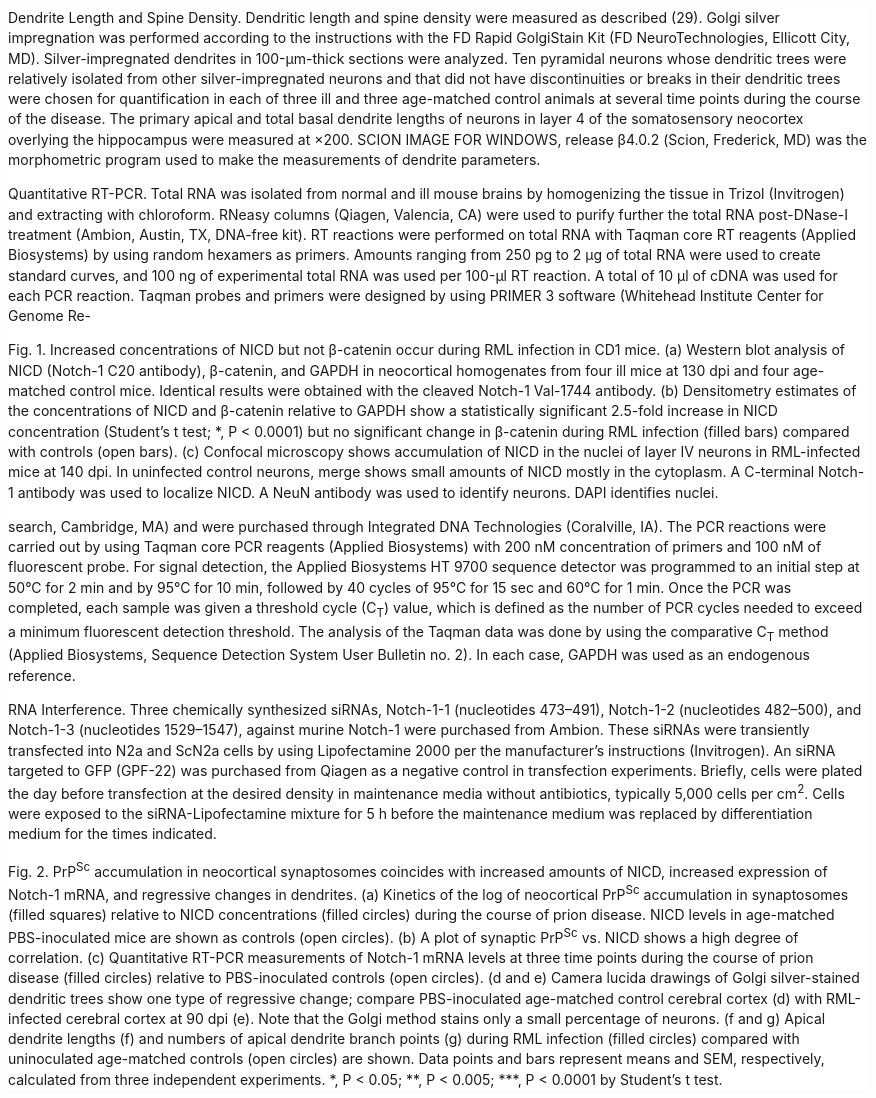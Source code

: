 Dendrite Length and Spine Density. Dendritic length and spine density were measured as described (29). Golgi silver impregnation was performed according to the instructions with the FD Rapid GolgiStain Kit (FD NeuroTechnologies, Ellicott City, MD). Silver-impregnated dendrites in 100-μm-thick sections were analyzed. Ten pyramidal neurons whose dendritic trees were relatively isolated from other silver-impregnated neurons and that did not have discontinuities or breaks in their dendritic trees were chosen for quantification in each of three ill and three age-matched control animals at several time points during the course of the disease. The primary apical and total basal dendrite lengths of neurons in layer 4 of the somatosensory neocortex overlying the hippocampus were measured at ×200. SCION IMAGE FOR WINDOWS, release β4.0.2 (Scion, Frederick, MD) was the morphometric program used to make the measurements of dendrite parameters.

Quantitative RT-PCR. Total RNA was isolated from normal and ill mouse brains by homogenizing the tissue in Trizol (Invitrogen) and extracting with chloroform. RNeasy columns (Qiagen, Valencia, CA) were used to purify further the total RNA post-DNase-I treatment (Ambion, Austin, TX, DNA-free kit). RT reactions were performed on total RNA with Taqman core RT reagents (Applied Biosystems) by using random hexamers as primers. Amounts ranging from 250 pg to 2 μg of total RNA were used to create standard curves, and 100 ng of experimental total RNA was used per 100-μl RT reaction. A total of 10 μl of cDNA was used for each PCR reaction. Taqman probes and primers were designed by using PRIMER 3 software (Whitehead Institute Center for Genome Re-

Fig. 1. Increased concentrations of NICD but not β-catenin occur during RML infection in CD1 mice. (a) Western blot analysis of NICD (Notch-1 C20 antibody), β-catenin, and GAPDH in neocortical homogenates from four ill mice at 130 dpi and four age-matched control mice. Identical results were obtained with the cleaved Notch-1 Val-1744 antibody. (b) Densitometry estimates of the concentrations of NICD and β-catenin relative to GAPDH show a statistically significant 2.5-fold increase in NICD concentration (Student’s t test; *, P < 0.0001) but no significant change in β-catenin during RML infection (filled bars) compared with controls (open bars). (c) Confocal microscopy shows accumulation of NICD in the nuclei of layer IV neurons in RML-infected mice at 140 dpi. In uninfected control neurons, merge shows small amounts of NICD mostly in the cytoplasm. A C-terminal Notch-1 antibody was used to localize NICD. A NeuN antibody was used to identify neurons. DAPI identifies nuclei.

search, Cambridge, MA) and were purchased through Integrated DNA Technologies (Coralville, IA). The PCR reactions were carried out by using Taqman core PCR reagents (Applied Biosystems) with 200 nM concentration of primers and 100 nM of fluorescent probe. For signal detection, the Applied Biosystems HT 9700 sequence detector was programmed to an initial step at 50°C for 2 min and by 95°C for 10 min, followed by 40 cycles of 95°C for 15 sec and 60°C for 1 min. Once the PCR was completed, each sample was given a threshold cycle (C<sub>T</sub>) value, which is defined as the number of PCR cycles needed to exceed a minimum fluorescent detection threshold. The analysis of the Taqman data was done by using the comparative C<sub>T</sub> method (Applied Biosystems, Sequence Detection System User Bulletin no. 2). In each case, GAPDH was used as an endogenous reference.

RNA Interference. Three chemically synthesized siRNAs, Notch-1-1 (nucleotides 473–491), Notch-1-2 (nucleotides 482–500), and Notch-1-3 (nucleotides 1529–1547), against murine Notch-1 were purchased from Ambion. These siRNAs were transiently transfected into N2a and ScN2a cells by using Lipofectamine 2000 per the manufacturer’s instructions (Invitrogen). An siRNA targeted to GFP (GPF-22) was purchased from Qiagen as a negative control in transfection experiments. Briefly, cells were plated the day before transfection at the desired density in maintenance media without antibiotics, typically 5,000 cells per cm<sup>2</sup>. Cells were exposed to the siRNA-Lipofectamine mixture for 5 h before the maintenance medium was replaced by differentiation medium for the times indicated.

Fig. 2. PrP<sup>Sc</sup> accumulation in neocortical synaptosomes coincides with increased amounts of NICD, increased expression of Notch-1 mRNA, and regressive changes in dendrites. (a) Kinetics of the log of neocortical PrP<sup>Sc</sup> accumulation in synaptosomes (filled squares) relative to NICD concentrations (filled circles) during the course of prion disease. NICD levels in age-matched PBS-inoculated mice are shown as controls (open circles). (b) A plot of synaptic PrP<sup>Sc</sup> vs. NICD shows a high degree of correlation. (c) Quantitative RT-PCR measurements of Notch-1 mRNA levels at three time points during the course of prion disease (filled circles) relative to PBS-inoculated controls (open circles). (d and e) Camera lucida drawings of Golgi silver-stained dendritic trees show one type of regressive change; compare PBS-inoculated age-matched control cerebral cortex (d) with RML-infected cerebral cortex at 90 dpi (e). Note that the Golgi method stains only a small percentage of neurons. (f and g) Apical dendrite lengths (f) and numbers of apical dendrite branch points (g) during RML infection (filled circles) compared with uninoculated age-matched controls (open circles) are shown. Data points and bars represent means and SEM, respectively, calculated from three independent experiments. *, P < 0.05; **, P < 0.005; ***, P < 0.0001 by Student’s t test.

